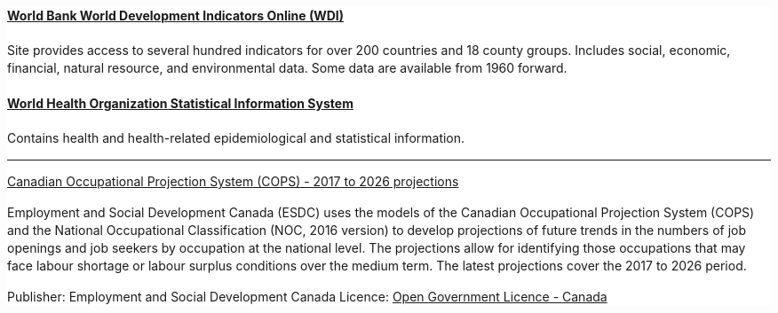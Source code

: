 #### [World Bank World Development Indicators Online (WDI)](http://libcat1.cc.emory.edu:32888/DB=wdi)

Site provides access to several hundred indicators for over 200 countries and 18 county groups. Includes social, economic, financial, natural resource, and environmental data. Some data are available from 1960 forward. 

#### [World Health Organization Statistical Information System](http://www.who.int/whosis/en/)

Contains health and health-related epidemiological and statistical information.

---

[Canadian Occupational Projection System (COPS) - 2017 to 2026 projections](https://open.canada.ca/data/en/dataset/e80851b8-de68-43bd-a85c-c72e1b3a3890)

Employment and Social Development Canada (ESDC) uses the models of the Canadian Occupational Projection System (COPS) and the National Occupational Classification (NOC, 2016 version) to develop projections of future trends in the numbers of job openings and job seekers by occupation at the national level. The projections allow for identifying those occupations that may face labour shortage or labour surplus conditions over the medium term. The latest projections cover the 2017 to 2026 period.

Publisher: Employment and Social Development Canada
Licence: [Open Government Licence - Canada](http://open.canada.ca/en/open-government-licence-canada)


